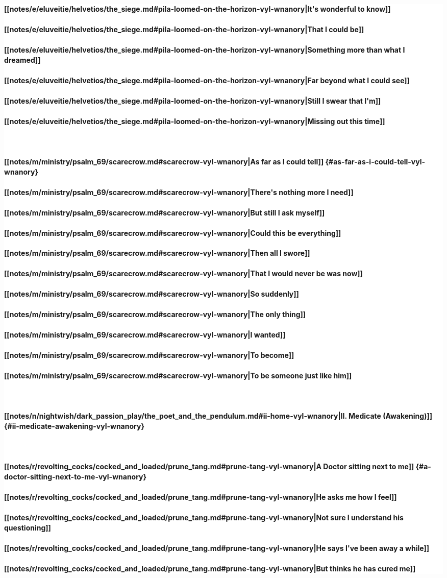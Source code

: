 #### [[notes/e/eluveitie/helvetios/the_siege.md#pila-loomed-on-the-horizon-vyl-wnanory|It's wonderful to know]]
#### [[notes/e/eluveitie/helvetios/the_siege.md#pila-loomed-on-the-horizon-vyl-wnanory|That I could be]]
#### [[notes/e/eluveitie/helvetios/the_siege.md#pila-loomed-on-the-horizon-vyl-wnanory|Something more than what I dreamed]]
#### [[notes/e/eluveitie/helvetios/the_siege.md#pila-loomed-on-the-horizon-vyl-wnanory|Far beyond what I could see]]
#### [[notes/e/eluveitie/helvetios/the_siege.md#pila-loomed-on-the-horizon-vyl-wnanory|Still I swear that I'm]]
#### [[notes/e/eluveitie/helvetios/the_siege.md#pila-loomed-on-the-horizon-vyl-wnanory|Missing out this time]]
&nbsp;
#### [[notes/m/ministry/psalm_69/scarecrow.md#scarecrow-vyl-wnanory|As far as I could tell]] {#as-far-as-i-could-tell-vyl-wnanory}
#### [[notes/m/ministry/psalm_69/scarecrow.md#scarecrow-vyl-wnanory|There's nothing more I need]]
#### [[notes/m/ministry/psalm_69/scarecrow.md#scarecrow-vyl-wnanory|But still I ask myself]]
#### [[notes/m/ministry/psalm_69/scarecrow.md#scarecrow-vyl-wnanory|Could this be everything]]
#### [[notes/m/ministry/psalm_69/scarecrow.md#scarecrow-vyl-wnanory|Then all I swore]]
#### [[notes/m/ministry/psalm_69/scarecrow.md#scarecrow-vyl-wnanory|That I would never be was now]]
#### [[notes/m/ministry/psalm_69/scarecrow.md#scarecrow-vyl-wnanory|So suddenly]]
#### [[notes/m/ministry/psalm_69/scarecrow.md#scarecrow-vyl-wnanory|The only thing]]
#### [[notes/m/ministry/psalm_69/scarecrow.md#scarecrow-vyl-wnanory|I wanted]]
#### [[notes/m/ministry/psalm_69/scarecrow.md#scarecrow-vyl-wnanory|To become]]
#### [[notes/m/ministry/psalm_69/scarecrow.md#scarecrow-vyl-wnanory|To be someone just like him]]
&nbsp;
#### [[notes/n/nightwish/dark_passion_play/the_poet_and_the_pendulum.md#ii-home-vyl-wnanory|II. Medicate (Awakening)]] {#ii-medicate-awakening-vyl-wnanory}
&nbsp;
#### [[notes/r/revolting_cocks/cocked_and_loaded/prune_tang.md#prune-tang-vyl-wnanory|A Doctor sitting next to me]] {#a-doctor-sitting-next-to-me-vyl-wnanory}
#### [[notes/r/revolting_cocks/cocked_and_loaded/prune_tang.md#prune-tang-vyl-wnanory|He asks me how I feel]]
#### [[notes/r/revolting_cocks/cocked_and_loaded/prune_tang.md#prune-tang-vyl-wnanory|Not sure I understand his questioning]]
#### [[notes/r/revolting_cocks/cocked_and_loaded/prune_tang.md#prune-tang-vyl-wnanory|He says I've been away a while]]
#### [[notes/r/revolting_cocks/cocked_and_loaded/prune_tang.md#prune-tang-vyl-wnanory|But thinks he has cured me]]